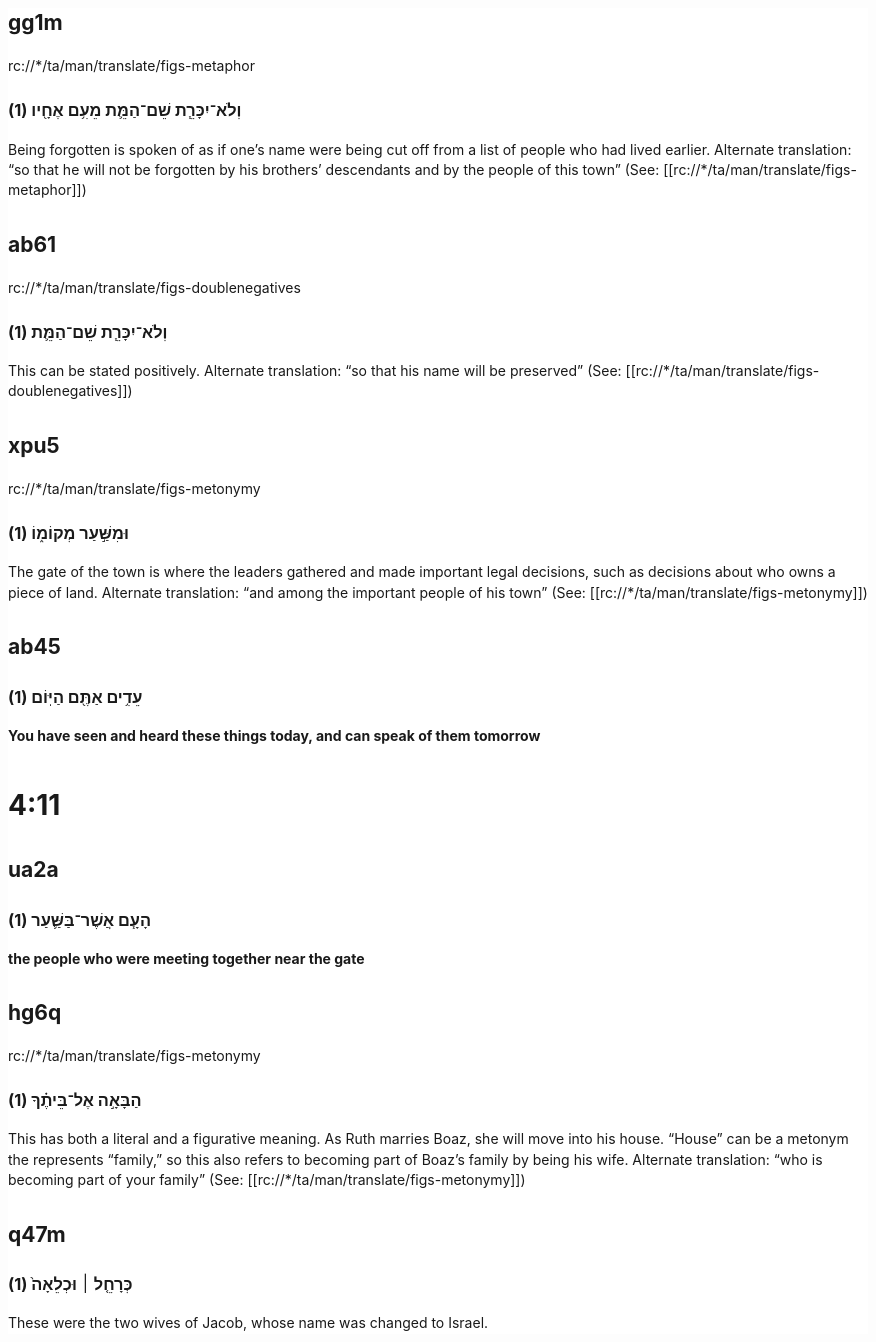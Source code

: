 ## gg1m
rc://*/ta/man/translate/figs-metaphor
### וְ⁠לֹא־יִכָּרֵ֧ת שֵׁם־הַ⁠מֵּ֛ת מֵ⁠עִ֥ם אֶחָ֖י⁠ו (1)
Being forgotten is spoken of as if one’s name were being cut off from a list of people who had lived earlier. Alternate translation: “so that he will not be forgotten by his brothers’ descendants and by the people of this town” (See: [[rc://*/ta/man/translate/figs-metaphor]])

## ab61
rc://*/ta/man/translate/figs-doublenegatives
### וְ⁠לֹא־יִכָּרֵ֧ת שֵׁם־הַ⁠מֵּ֛ת (1)
This can be stated positively. Alternate translation: “so that his name will be preserved” (See: [[rc://*/ta/man/translate/figs-doublenegatives]])

## xpu5
rc://*/ta/man/translate/figs-metonymy
### וּ⁠מִ⁠שַּׁ֣עַר מְקוֹמ֑⁠וֹ (1)
The gate of the town is where the leaders gathered and made important legal decisions, such as decisions about who owns a piece of land. Alternate translation: “and among the important people of his town” (See: [[rc://*/ta/man/translate/figs-metonymy]])

## ab45
### עֵדִ֥ים אַתֶּ֖ם הַ⁠יּֽוֹם (1)
**You have seen and heard these things today, and can speak of them tomorrow**

# 4:11
## ua2a
### הָ⁠עָ֧ם אֲשֶׁר־בַּ⁠שַּׁ֛עַר (1)
**the people who were meeting together near the gate**

## hg6q
rc://*/ta/man/translate/figs-metonymy
### הַ⁠בָּאָ֣ה אֶל־בֵּיתֶ֗⁠ךָ (1)
This has both a literal and a figurative meaning. As Ruth marries Boaz, she will move into his house. “House” can be a metonym the represents “family,” so this also refers to becoming part of Boaz’s family by being his wife. Alternate translation: “who is becoming part of your family” (See: [[rc://*/ta/man/translate/figs-metonymy]])

## q47m
### כְּ⁠רָחֵ֤ל ׀ וּ⁠כְ⁠לֵאָה֙ (1)
These were the two wives of Jacob, whose name was changed to Israel.
